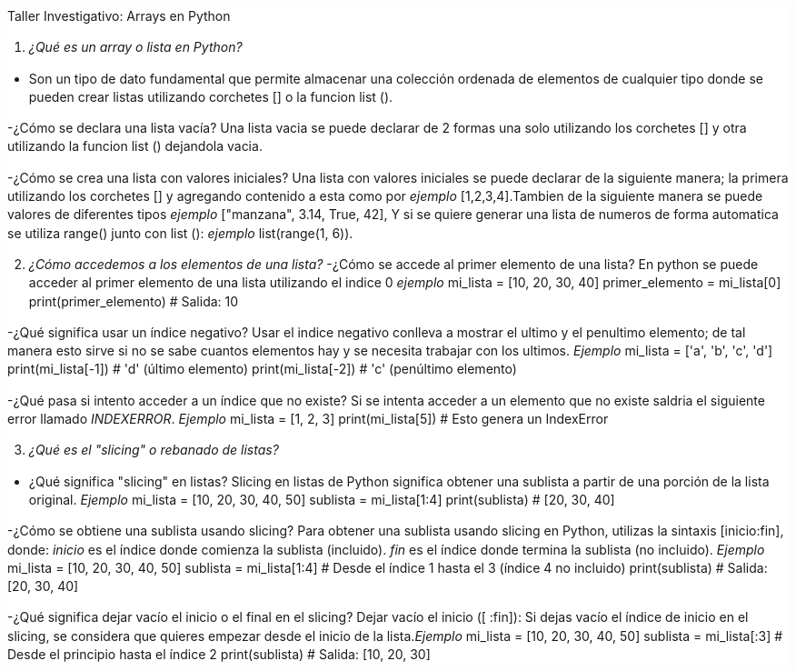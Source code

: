 Taller Investigativo: Arrays en Python
1. *¿Qué es un array o lista en Python?*
- Son un tipo de dato fundamental que permite almacenar una colección ordenada de elementos de cualquier tipo  donde se pueden crear listas utilizando 
corchetes [] o la funcion list ().

-¿Cómo se declara una lista vacía?
Una lista vacia se puede declarar de 2 formas una solo utilizando los corchetes [] y otra utilizando la funcion list () dejandola vacia. 

-¿Cómo se crea una lista con valores iniciales? 
Una  lista con valores iniciales se puede declarar de la siguiente manera; la primera utilizando los corchetes [] y agregando contenido a esta como por 
*ejemplo* [1,2,3,4].Tambien de la siguiente manera se puede valores de diferentes tipos *ejemplo* ["manzana", 3.14, True, 42], Y si se quiere generar una lista de numeros de forma automatica se utiliza range() junto con list (): *ejemplo* list(range(1, 6)). 

2. *¿Cómo accedemos a los elementos de una lista?*
-¿Cómo se accede al primer elemento de una lista?
En python se puede acceder al primer elemento de una lista utilizando el indice 0 *ejemplo*
mi_lista = [10, 20, 30, 40]
primer_elemento = mi_lista[0]
print(primer_elemento)  # Salida: 10

-¿Qué significa usar un índice negativo?
Usar el indice negativo conlleva a mostrar el ultimo y el penultimo elemento; de tal manera esto sirve si no se sabe cuantos elementos hay y se  necesita trabajar con los ultimos. *Ejemplo* 
mi_lista = ['a', 'b', 'c', 'd']
print(mi_lista[-1])  # 'd' (último elemento)
print(mi_lista[-2])  # 'c' (penúltimo elemento)

-¿Qué pasa si intento acceder a un índice que no existe?
Si se intenta acceder a un elemento que no existe saldria el siguiente error llamado *INDEXERROR*. *Ejemplo* 
mi_lista = [1, 2, 3]
print(mi_lista[5])  # Esto genera un IndexError

3. *¿Qué es el "slicing" o rebanado de listas?*
- ¿Qué significa "slicing" en listas?
Slicing en listas de Python significa obtener una sublista a partir de una porción de la lista original. *Ejemplo* 
mi_lista = [10, 20, 30, 40, 50]
sublista = mi_lista[1:4]
print(sublista)  # [20, 30, 40]

-¿Cómo se obtiene una sublista usando slicing?
Para obtener una sublista usando slicing en Python, utilizas la sintaxis [inicio:fin], donde:
*inicio* es el índice donde comienza la sublista (incluido).
*fin* es el índice donde termina la sublista (no incluido).
*Ejemplo*
mi_lista = [10, 20, 30, 40, 50]
sublista = mi_lista[1:4]  # Desde el índice 1 hasta el 3 (índice 4 no incluido)
print(sublista)  # Salida: [20, 30, 40]

-¿Qué significa dejar vacío el inicio o el final en el slicing?
Dejar vacío el inicio ([ :fin]):
Si dejas vacío el índice de inicio en el slicing, se considera que quieres empezar desde el inicio de la lista.*Ejemplo*
mi_lista = [10, 20, 30, 40, 50]
sublista = mi_lista[:3]  # Desde el principio hasta el índice 2
print(sublista)  # Salida: [10, 20, 30]
